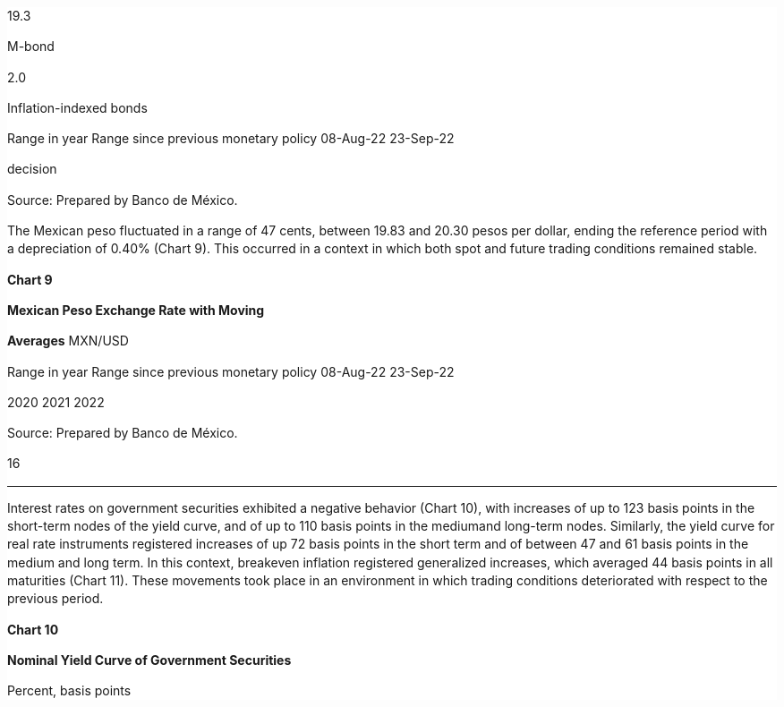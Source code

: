 19.3


M-bond


2.0

Inflation-indexed bonds


Range in year Range since previous monetary policy 08-Aug-22 23-Sep-22

decision

Source: Prepared by Banco de México.

The Mexican peso fluctuated in a range of 47 cents,
between 19.83 and 20.30 pesos per dollar, ending
the reference period with a depreciation of 0.40%
(Chart 9). This occurred in a context in which both
spot and future trading conditions remained stable.

**Chart 9**

**Mexican Peso Exchange Rate with Moving**

**Averages**
MXN/USD


Range in year Range since previous monetary policy 08-Aug-22 23-Sep-22


2020 2021 2022

Source: Prepared by Banco de México.


16


-----

Interest rates on government securities exhibited a
negative behavior (Chart 10), with increases of up to
123 basis points in the short-term nodes of the yield
curve, and of up to 110 basis points in the mediumand long-term nodes. Similarly, the yield curve for
real rate instruments registered increases of up 72
basis points in the short term and of between 47 and
61 basis points in the medium and long term. In this
context, breakeven inflation registered generalized
increases, which averaged 44 basis points in all
maturities (Chart 11). These movements took place
in an environment in which trading conditions
deteriorated with respect to the previous period.

**Chart 10**

**Nominal Yield Curve of Government Securities**

Percent, basis points
